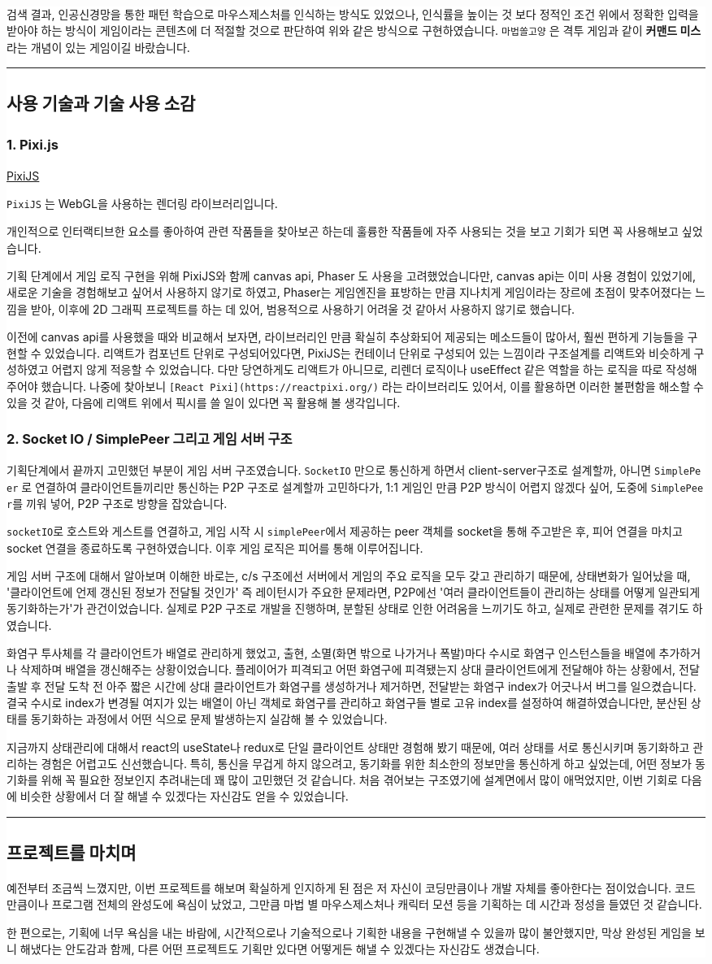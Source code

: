 검색 결과, 인공신경망을 통한 패턴 학습으로 마우스제스처를 인식하는 방식도 있었으나, 인식률을 높이는 것 보다 정적인 조건 위에서 정확한 입력을 받아야 하는 방식이 게임이라는 콘텐츠에 더 적절할 것으로 판단하여 위와 같은 방식으로 구현하였습니다. `마법쏠고양` 은 격투 게임과 같이 **커맨드 미스** 라는 개념이 있는 게임이길 바랐습니다.

---

## 사용 기술과 기술 사용 소감

### 1. Pixi.js

[PixiJS](https://www.pixijs.com/)

`PixiJS` 는 WebGL을 사용하는 렌더링 라이브러리입니다.

개인적으로 인터랙티브한 요소를 좋아하여 관련 작품들을 찾아보곤 하는데 훌륭한 작품들에 자주 사용되는 것을 보고 기회가 되면 꼭 사용해보고 싶었습니다.

기획 단계에서 게임 로직 구현을 위해 PixiJS와 함께 canvas api, Phaser 도 사용을 고려했었습니다만, canvas api는 이미 사용 경험이 있었기에, 새로운 기술을 경험해보고 싶어서 사용하지 않기로 하였고, Phaser는 게임엔진을 표방하는 만큼 지나치게 게임이라는 장르에 초점이 맞추어졌다는 느낌을 받아, 이후에 2D 그래픽 프로젝트를 하는 데 있어, 범용적으로 사용하기 어려울 것 같아서 사용하지 않기로 했습니다.

이전에 canvas api를 사용했을 때와 비교해서 보자면, 라이브러리인 만큼 확실히 추상화되어 제공되는 메소드들이 많아서, 훨씬 편하게 기능들을 구현할 수 있었습니다. 리액트가 컴포넌트 단위로 구성되어있다면, PixiJS는 컨테이너 단위로 구성되어 있는 느낌이라 구조설계를 리액트와 비슷하게 구성하였고 어렵지 않게 적응할 수 있었습니다. 다만 당연하게도 리액트가 아니므로, 리렌더 로직이나 useEffect 같은 역할을 하는 로직을 따로 작성해주어야 했습니다. 나중에 찾아보니 `[React Pixi](https://reactpixi.org/)` 라는 라이브러리도 있어서, 이를 활용하면 이러한 불편함을 해소할 수 있을 것 같아, 다음에 리액트 위에서 픽시를 쓸 일이 있다면 꼭 활용해 볼 생각입니다.

### 2. Socket IO / SimplePeer 그리고 게임 서버 구조

기획단계에서 끝까지 고민했던 부분이 게임 서버 구조였습니다. `SocketIO` 만으로 통신하게 하면서 client-server구조로 설계할까, 아니면 `SimplePeer` 로 연결하여 클라이언트들끼리만 통신하는 P2P 구조로 설계할까 고민하다가, 1:1 게임인 만큼 P2P 방식이 어렵지 않겠다 싶어, 도중에  `SimplePeer`를 끼워 넣어, P2P 구조로 방향을 잡았습니다.

`socketIO`로 호스트와 게스트를 연결하고, 게임 시작 시 `simplePeer`에서 제공하는 peer 객체를 socket을 통해 주고받은 후, 피어 연결을 마치고 socket 연결을 종료하도록 구현하였습니다. 이후 게임 로직은 피어를 통해 이루어집니다.

게임 서버 구조에 대해서 알아보며 이해한 바로는, c/s 구조에선 서버에서 게임의 주요 로직을 모두 갖고 관리하기 때문에, 상태변화가 일어났을 때, '클라이언트에 언제 갱신된 정보가 전달될 것인가' 즉 레이턴시가 주요한 문제라면, P2P에선 '여러 클라이언트들이 관리하는 상태를 어떻게 일관되게 동기화하는가'가 관건이었습니다. 실제로 P2P 구조로 개발을 진행하며, 분할된 상태로 인한 어려움을 느끼기도 하고, 실제로 관련한 문제를 겪기도 하였습니다.

화염구 투사체를 각 클라이언트가 배열로 관리하게 했었고, 출현, 소멸(화면 밖으로 나가거나 폭발)마다 수시로 화염구 인스턴스들을 배열에 추가하거나 삭제하며 배열을 갱신해주는 상황이었습니다. 플레이어가 피격되고 어떤 화염구에 피격됐는지 상대 클라이언트에게 전달해야 하는 상황에서, 전달 출발 후 전달 도착 전 아주 짧은 시간에 상대 클라이언트가 화염구를 생성하거나 제거하면, 전달받는 화염구 index가 어긋나서 버그를 일으켰습니다. 결국 수시로 index가 변경될 여지가 있는 배열이 아닌 객체로 화염구를 관리하고 화염구들 별로 고유 index를 설정하여 해결하였습니다만, 분산된 상태를 동기화하는 과정에서 어떤 식으로 문제 발생하는지 실감해 볼 수 있었습니다.

지금까지 상태관리에 대해서 react의 useState나 redux로 단일 클라이언트 상태만 경험해 봤기 때문에, 여러 상태를 서로 통신시키며 동기화하고 관리하는 경험은 어렵고도 신선했습니다. 특히, 통신을 무겁게 하지 않으려고, 동기화를 위한 최소한의 정보만을 통신하게 하고 싶었는데, 어떤 정보가 동기화를 위해 꼭 필요한 정보인지 추려내는데 꽤 많이 고민했던 것 같습니다.  처음 겪어보는 구조였기에 설계면에서 많이 애먹었지만, 이번 기회로 다음에 비슷한 상황에서 더 잘 해낼 수 있겠다는 자신감도 얻을 수 있었습니다.

---

## 프로젝트를 마치며

예전부터 조금씩 느꼈지만, 이번 프로젝트를 해보며 확실하게 인지하게 된 점은 저 자신이 코딩만큼이나 개발 자체를 좋아한다는 점이었습니다. 코드만큼이나 프로그램 전체의 완성도에 욕심이 났었고, 그만큼 마법 별 마우스제스처나 캐릭터 모션 등을 기획하는 데 시간과 정성을 들였던 것 같습니다.

한 편으로는, 기획에 너무 욕심을 내는 바람에, 시간적으로나 기술적으로나 기획한 내용을 구현해낼 수 있을까 많이 불안했지만, 막상 완성된 게임을 보니 해냈다는 안도감과 함께, 다른 어떤 프로젝트도 기획만 있다면 어떻게든 해낼 수 있겠다는 자신감도 생겼습니다.
